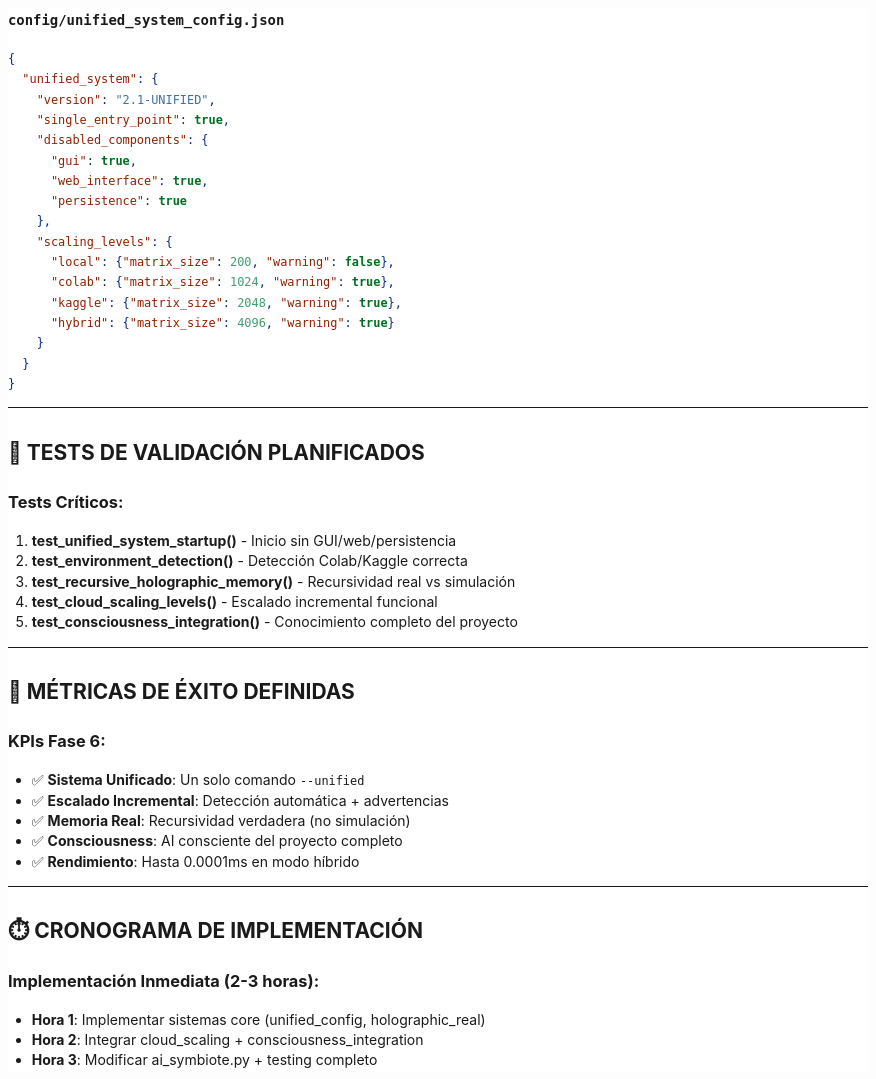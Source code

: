 ### `config/unified_system_config.json`
```json
{
  "unified_system": {
    "version": "2.1-UNIFIED",
    "single_entry_point": true,
    "disabled_components": {
      "gui": true,
      "web_interface": true, 
      "persistence": true
    },
    "scaling_levels": {
      "local": {"matrix_size": 200, "warning": false},
      "colab": {"matrix_size": 1024, "warning": true},
      "kaggle": {"matrix_size": 2048, "warning": true},
      "hybrid": {"matrix_size": 4096, "warning": true}
    }
  }
}
```

---

## 🧪 TESTS DE VALIDACIÓN PLANIFICADOS

### Tests Críticos:
1. **test_unified_system_startup()** - Inicio sin GUI/web/persistencia
2. **test_environment_detection()** - Detección Colab/Kaggle correcta
3. **test_recursive_holographic_memory()** - Recursividad real vs simulación
4. **test_cloud_scaling_levels()** - Escalado incremental funcional
5. **test_consciousness_integration()** - Conocimiento completo del proyecto

---

## 🎯 MÉTRICAS DE ÉXITO DEFINIDAS

### KPIs Fase 6:
- ✅ **Sistema Unificado**: Un solo comando `--unified`
- ✅ **Escalado Incremental**: Detección automática + advertencias
- ✅ **Memoria Real**: Recursividad verdadera (no simulación)
- ✅ **Consciousness**: AI consciente del proyecto completo
- ✅ **Rendimiento**: Hasta 0.0001ms en modo híbrido

---

## ⏱️ CRONOGRAMA DE IMPLEMENTACIÓN

### Implementación Inmediata (2-3 horas):
- **Hora 1**: Implementar sistemas core (unified_config, holographic_real)
- **Hora 2**: Integrar cloud_scaling + consciousness_integration
- **Hora 3**: Modificar ai_symbiote.py + testing completo
